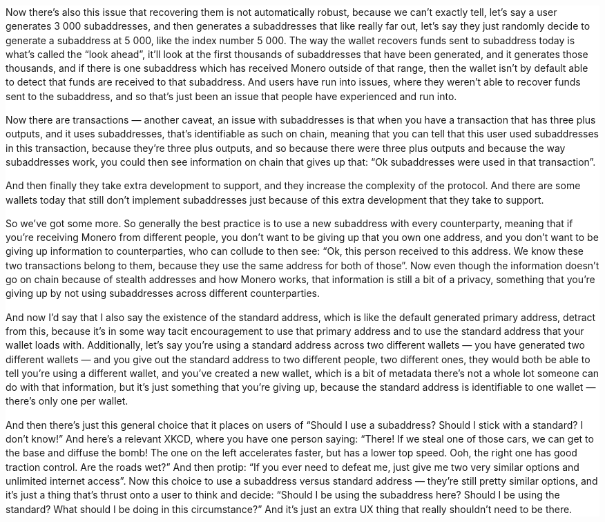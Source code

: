 Now there’s also this issue that recovering them is not automatically robust, because we can’t exactly tell, let’s say a user generates 3 000 subaddresses, and then generates a subaddresses that like really far out, let’s say they just randomly decide to generate a subaddress at 5 000, like the index number 5 000. The way the wallet recovers funds sent to subaddress today is what’s called the “look ahead”, it’ll look at the first thousands of subaddresses that have been generated, and it generates those thousands, and if there is one subaddress which has received Monero outside of that range, then the wallet isn’t by default able to detect that funds are received to that subaddress. And users have run into issues, where they weren’t able to recover funds sent to the subaddress, and so that’s just been an issue that people have experienced and run into.

Now there are transactions — another caveat, an issue with subaddresses is that when you have a transaction that has three plus outputs, and it uses subaddresses, that’s identifiable as such on chain, meaning that you can tell that this user used subaddresses in this transaction, because they’re three plus outputs, and so because there were three plus outputs and because the way subaddresses work, you could then see information on chain that gives up that: “Ok subaddresses were used in that transaction”.

And then finally they take extra development to support, and they increase the complexity of the protocol. And there are some wallets today that still don’t implement subaddresses just because of this extra development that they take to support.

So we’ve got some more. So generally the best practice is to use a new subaddress with every counterparty, meaning that if you’re receiving Monero from different people, you don’t want to be giving up that you own one address, and you don’t want to be giving up information to counterparties, who can collude to then see: “Ok, this person received to this address. We know these two transactions belong to them, because they use the same address for both of those”. Now even though the information doesn’t go on chain because of stealth addresses and how Monero works, that information is still a bit of a privacy, something that you’re giving up by not using subaddresses across different counterparties.

And now I’d say that I also say the existence of the standard address, which is like the default generated primary address, detract from this, because it’s in some way tacit encouragement to use that primary address and to use the standard address that your wallet loads with. Additionally, let’s say you’re using a standard address across two different wallets — you have generated two different wallets — and you give out the standard address to two different people, two different ones, they would both be able to tell you’re using a different wallet, and you’ve created a new wallet, which is a bit of metadata there’s not a whole lot someone can do with that information, but it’s just something that you’re giving up, because the standard address is identifiable to one wallet — there’s only one per wallet.

And then there’s just this general choice that it places on users of “Should I use a subaddress? Should I stick with a standard? I don’t know!” And here’s a relevant XKCD, where you have one person saying: “There! If we steal one of those cars, we can get to the base and diffuse the bomb! The one on the left accelerates faster, but has a lower top speed. Ooh, the right one has good traction control. Are the roads wet?” And then protip: “If you ever need to defeat me, just give me two very similar options and unlimited internet access”. Now this choice to use a subaddress versus standard address — they’re still pretty similar options, and it’s just a thing that’s thrust onto a user to think and decide: “Should I be using the subaddress here? Should I be using the standard? What should I be doing in this circumstance?” And it’s just an extra UX thing that really shouldn’t need to be there.
